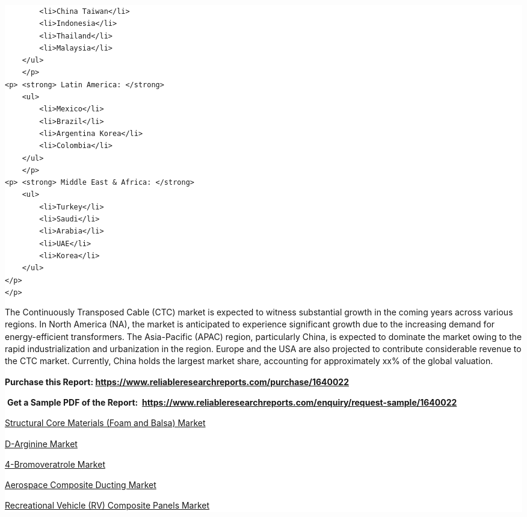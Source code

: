             <li>China Taiwan</li>
            <li>Indonesia</li>
            <li>Thailand</li>
            <li>Malaysia</li>
        </ul>
        </p> 
    <p> <strong> Latin America: </strong>
        <ul>
            <li>Mexico</li>
            <li>Brazil</li>
            <li>Argentina Korea</li>
            <li>Colombia</li>
        </ul>
        </p> 
    <p> <strong> Middle East & Africa: </strong>
        <ul>
            <li>Turkey</li>
            <li>Saudi</li>
            <li>Arabia</li>
            <li>UAE</li>
            <li>Korea</li>
        </ul>
    </p>
    </p>
<p><p>The Continuously Transposed Cable (CTC) market is expected to witness substantial growth in the coming years across various regions. In North America (NA), the market is anticipated to experience significant growth due to the increasing demand for energy-efficient transformers. The Asia-Pacific (APAC) region, particularly China, is expected to dominate the market owing to the rapid industrialization and urbanization in the region. Europe and the USA are also projected to contribute considerable revenue to the CTC market. Currently, China holds the largest market share, accounting for approximately xx% of the global valuation.</p></p>
<p><strong>Purchase this Report: <a href="https://www.reliableresearchreports.com/purchase/1640022">https://www.reliableresearchreports.com/purchase/1640022</a></strong></p>
<p>&nbsp;<strong>Get a Sample PDF of the Report:&nbsp;&nbsp;<a href="https://www.reliableresearchreports.com/enquiry/request-sample/1640022">https://www.reliableresearchreports.com/enquiry/request-sample/1640022</a></strong></p>
<p><strong></strong></p>
<p><p><a href="https://github.com/santosh758595/Market-Research-Report-List-2/blob/main/structural-core-materials-foam-and-balsa-market.md">Structural Core Materials (Foam and Balsa) Market</a></p><p><a href="https://github.com/Chiragrp26/Market-Research-Report-List-2/blob/main/d-arginine-market.md">D-Arginine Market</a></p><p><a href="https://github.com/Chiragrp24/Market-Research-Report-List-2/blob/main/4-bromoveratrole-market.md">4-Bromoveratrole Market</a></p><p><a href="https://github.com/YashRP12/Market-Research-Report-List-2/blob/main/aerospace-composite-ducting-market.md">Aerospace Composite Ducting Market</a></p><p><a href="https://github.com/Chiragrp25/Market-Research-Report-List-2/blob/main/recreational-vehicle-rv-composite-panels-market.md">Recreational Vehicle (RV) Composite Panels Market</a></p></p>